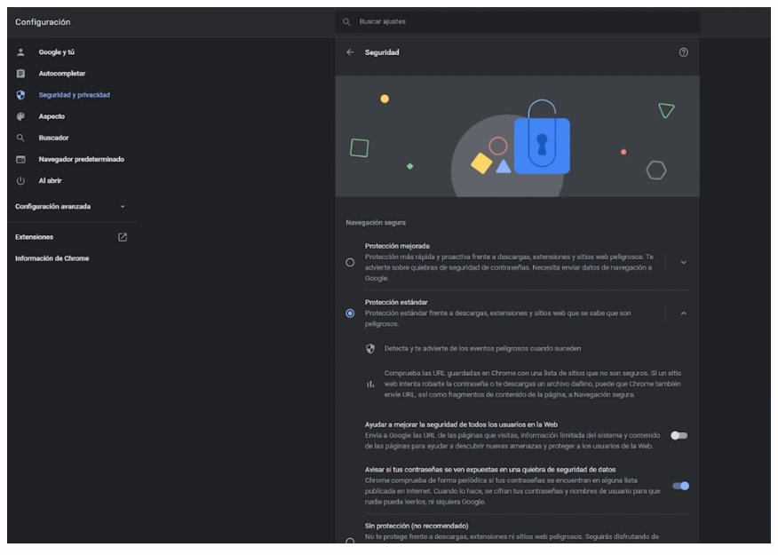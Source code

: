 
*![Configuracion Chrome img #7](../Images/Img%20Chrome/06%20Configuracion%20Chrome.png "../Images/Img Chrome/06 Configuracion Chrome.png")*
